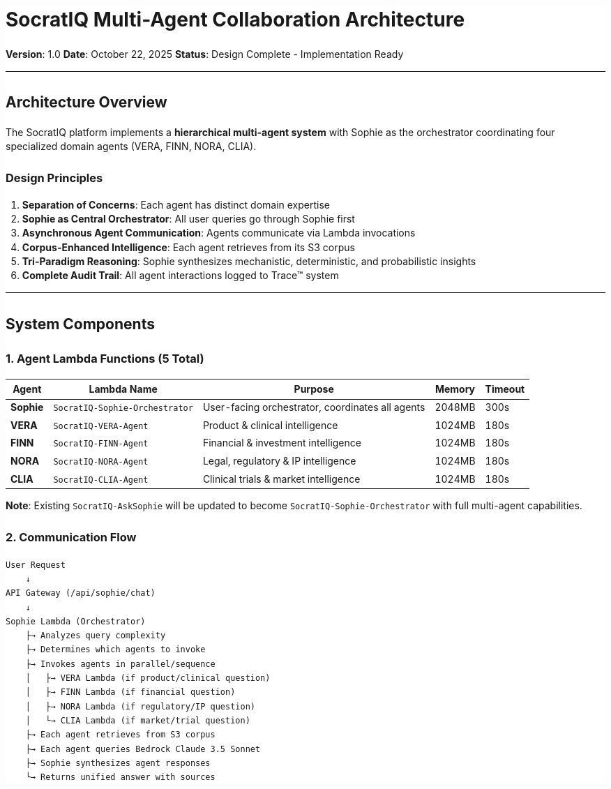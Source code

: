 # SocratIQ Multi-Agent Collaboration Architecture

**Version**: 1.0
**Date**: October 22, 2025
**Status**: Design Complete - Implementation Ready

---

## Architecture Overview

The SocratIQ platform implements a **hierarchical multi-agent system** with Sophie as the orchestrator coordinating four specialized domain agents (VERA, FINN, NORA, CLIA).

### Design Principles

1. **Separation of Concerns**: Each agent has distinct domain expertise
2. **Sophie as Central Orchestrator**: All user queries go through Sophie first
3. **Asynchronous Agent Communication**: Agents communicate via Lambda invocations
4. **Corpus-Enhanced Intelligence**: Each agent retrieves from its S3 corpus
5. **Tri-Paradigm Reasoning**: Sophie synthesizes mechanistic, deterministic, and probabilistic insights
6. **Complete Audit Trail**: All agent interactions logged to Trace™ system

---

## System Components

### 1. Agent Lambda Functions (5 Total)

| Agent | Lambda Name | Purpose | Memory | Timeout |
|-------|-------------|---------|--------|---------|
| **Sophie** | `SocratIQ-Sophie-Orchestrator` | User-facing orchestrator, coordinates all agents | 2048MB | 300s |
| **VERA** | `SocratIQ-VERA-Agent` | Product & clinical intelligence | 1024MB | 180s |
| **FINN** | `SocratIQ-FINN-Agent` | Financial & investment intelligence | 1024MB | 180s |
| **NORA** | `SocratIQ-NORA-Agent` | Legal, regulatory & IP intelligence | 1024MB | 180s |
| **CLIA** | `SocratIQ-CLIA-Agent` | Clinical trials & market intelligence | 1024MB | 180s |

**Note**: Existing `SocratIQ-AskSophie` will be updated to become `SocratIQ-Sophie-Orchestrator` with full multi-agent capabilities.

### 2. Communication Flow

```
User Request
    ↓
API Gateway (/api/sophie/chat)
    ↓
Sophie Lambda (Orchestrator)
    ├→ Analyzes query complexity
    ├→ Determines which agents to invoke
    ├→ Invokes agents in parallel/sequence
    │   ├→ VERA Lambda (if product/clinical question)
    │   ├→ FINN Lambda (if financial question)
    │   ├→ NORA Lambda (if regulatory/IP question)
    │   └→ CLIA Lambda (if market/trial question)
    ├→ Each agent retrieves from S3 corpus
    ├→ Each agent queries Bedrock Claude 3.5 Sonnet
    ├→ Sophie synthesizes agent responses
    └→ Returns unified answer with sources
```